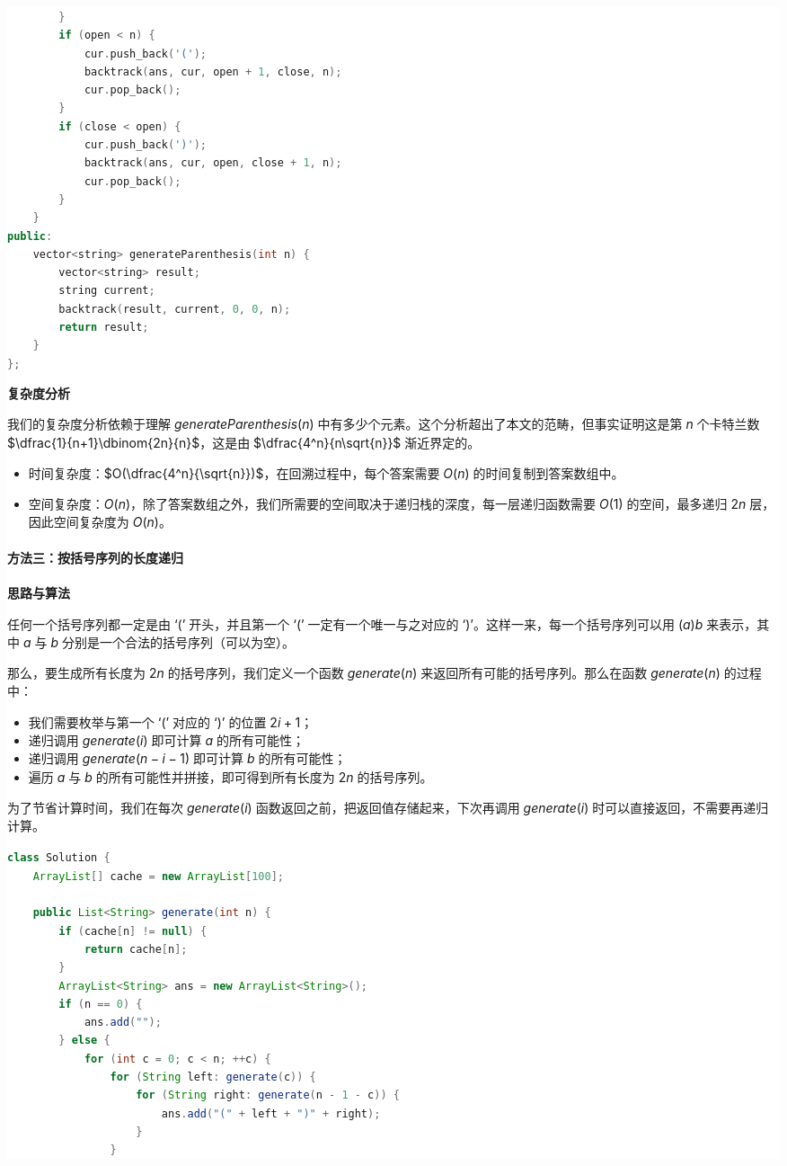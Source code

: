 ```C++ [sol2-C++]
        }
        if (open < n) {
            cur.push_back('(');
            backtrack(ans, cur, open + 1, close, n);
            cur.pop_back();
        }
        if (close < open) {
            cur.push_back(')');
            backtrack(ans, cur, open, close + 1, n);
            cur.pop_back();
        }
    }
public:
    vector<string> generateParenthesis(int n) {
        vector<string> result;
        string current;
        backtrack(result, current, 0, 0, n);
        return result;
    }
};
```

**复杂度分析**

我们的复杂度分析依赖于理解 $\textit{generateParenthesis}(n)$ 中有多少个元素。这个分析超出了本文的范畴，但事实证明这是第 $n$ 个卡特兰数 $\dfrac{1}{n+1}\dbinom{2n}{n}$，这是由 $\dfrac{4^n}{n\sqrt{n}}$ 渐近界定的。

* 时间复杂度：$O(\dfrac{4^n}{\sqrt{n}})$，在回溯过程中，每个答案需要 $O(n)$ 的时间复制到答案数组中。

* 空间复杂度：$O(n)$，除了答案数组之外，我们所需要的空间取决于递归栈的深度，每一层递归函数需要 $O(1)$ 的空间，最多递归 $2n$ 层，因此空间复杂度为 $O(n)$。


#### 方法三：按括号序列的长度递归

**思路与算法**

任何一个括号序列都一定是由 $\text{`('}$ 开头，并且第一个 $\text{`('}$ 一定有一个唯一与之对应的 $\text{`)'}$。这样一来，每一个括号序列可以用 $(a)b$ 来表示，其中 $a$ 与 $b$ 分别是一个合法的括号序列（可以为空）。

那么，要生成所有长度为 $2n$ 的括号序列，我们定义一个函数 $\textit{generate}(n)$ 来返回所有可能的括号序列。那么在函数 $\textit{generate}(n)$ 的过程中：

- 我们需要枚举与第一个 $\text{`('}$ 对应的 $\text{`)'}$ 的位置 $2i + 1$；
- 递归调用 $\textit{generate}(i)$ 即可计算 $a$ 的所有可能性；
- 递归调用 $\textit{generate}(n - i - 1)$ 即可计算 $b$ 的所有可能性；
- 遍历 $a$ 与 $b$ 的所有可能性并拼接，即可得到所有长度为 $2n$ 的括号序列。

为了节省计算时间，我们在每次 $\textit{generate}(i)$ 函数返回之前，把返回值存储起来，下次再调用 $\textit{generate}(i)$ 时可以直接返回，不需要再递归计算。

```Java [sol3-Java]
class Solution {
    ArrayList[] cache = new ArrayList[100];

    public List<String> generate(int n) {
        if (cache[n] != null) {
            return cache[n];
        }
        ArrayList<String> ans = new ArrayList<String>();
        if (n == 0) {
            ans.add("");
        } else {
            for (int c = 0; c < n; ++c) {
                for (String left: generate(c)) {
                    for (String right: generate(n - 1 - c)) {
                        ans.add("(" + left + ")" + right);
                    }
                }
```
